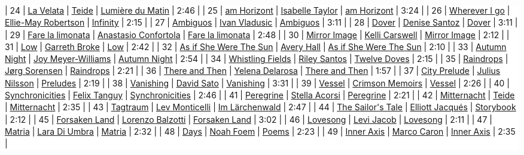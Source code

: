 | 24 | [La Velata](https://open.spotify.com/track/3FPQTs1k6ZvwQVsD5WJ6tU) | [Teide](https://open.spotify.com/artist/31JZooajAUmQZAX2j6fPZ5) | [Lumière du Matin](https://open.spotify.com/album/4QKzhpZ1YAhVtWoZwrofTY) | 2:46 |
| 25 | [am Horizont](https://open.spotify.com/track/4IudYeS170UrdIwjdSP8EH) | [Isabelle Taylor](https://open.spotify.com/artist/4XTnPVtZMaZfV1pScZs0g2) | [am Horizont](https://open.spotify.com/album/4PuYbtdPihvvfrUruh4FnR) | 3:24 |
| 26 | [Wherever I go](https://open.spotify.com/track/5W8M1dSQQTfbbP8wCIDxBn) | [Ellie\-May Robertson](https://open.spotify.com/artist/7Ce1uDyyat0uJpzu7CDaEI) | [Infinity](https://open.spotify.com/album/6ASghZd5aW2oNTjorscSaN) | 2:15 |
| 27 | [Ambiguos](https://open.spotify.com/track/4ckUU6TR19hXSAc5C0DdIf) | [Ivan Vladusic](https://open.spotify.com/artist/6RIbBV3sHhVlLi2mPPMjbN) | [Ambiguos](https://open.spotify.com/album/0GK3JsrJx1KfurBpPzjNau) | 3:11 |
| 28 | [Dover](https://open.spotify.com/track/5OO8eMfRfnz1YbfQBww27q) | [Denise Santoz](https://open.spotify.com/artist/4Uovljndj83LXd0QLdSCtp) | [Dover](https://open.spotify.com/album/1X1UcosGenRsPFEFc9tQgr) | 3:11 |
| 29 | [Fare la limonata](https://open.spotify.com/track/2iydu5wmxnchiJVB9dfztj) | [Anastasio Confortola](https://open.spotify.com/artist/5SAOTTBvdu5AMwEDSHSa5X) | [Fare la limonata](https://open.spotify.com/album/4HxWgxFOuhiIVqIC4KSU5W) | 2:48 |
| 30 | [Mirror Image](https://open.spotify.com/track/6yPemeVzF0Ew5oYNxOYoqI) | [Kelli Carswell](https://open.spotify.com/artist/1EYt9z9E0wab4f22IvFAJ4) | [Mirror Image](https://open.spotify.com/album/0aaLes9e9gY3KQ6LZwDmNJ) | 2:12 |
| 31 | [Low](https://open.spotify.com/track/47NrymHrpDp5A5yzDPVwMp) | [Garreth Broke](https://open.spotify.com/artist/2VfNXBb3vlgXHEzQci1btx) | [Low](https://open.spotify.com/album/4HjKTcQJ1FuzweldF83GCx) | 2:42 |
| 32 | [As if She Were The Sun](https://open.spotify.com/track/5AhXtjD4g5KCV5A0z2jpeD) | [Avery Hall](https://open.spotify.com/artist/13iFrunlI1q3bWFisDA4k1) | [As if She Were The Sun](https://open.spotify.com/album/4zAI7PqqyswWjYoATzLDde) | 2:10 |
| 33 | [Autumn Night](https://open.spotify.com/track/7lbdEiLUZS41yFbWuMCEGj) | [Joy Meyer\-Williams](https://open.spotify.com/artist/0uGHltM64FZJWH1uOr8YWU) | [Autumn Night](https://open.spotify.com/album/3eY3REfE9d7iRNLQucvcE2) | 2:54 |
| 34 | [Whistling Fields](https://open.spotify.com/track/1yfU7I4NmdN44ztLDlGsmh) | [Riley Santos](https://open.spotify.com/artist/4LEExWliqooeTNczZkiBBd) | [Twelve Doves](https://open.spotify.com/album/2BHstuxhhN0fjiJy72WUac) | 2:15 |
| 35 | [Raindrops](https://open.spotify.com/track/6BMcMtb9M5yqelouZZaOPd) | [Jørg Sorensen](https://open.spotify.com/artist/4nmvmUQiWmoz5AsRoxW41b) | [Raindrops](https://open.spotify.com/album/1UMYLTMDLsVBXY8VfaYPpt) | 2:21 |
| 36 | [There and Then](https://open.spotify.com/track/1sF09Ih9eA9R7sIsYRMlqg) | [Yelena Delarosa](https://open.spotify.com/artist/3qTAPQWKzfKcA3LEI21B9e) | [There and Then](https://open.spotify.com/album/1dqZlgnGdPTw0JxSXSUBPF) | 1:57 |
| 37 | [City Prelude](https://open.spotify.com/track/7jCRVvGKxzAMWDqIiW2T53) | [Julius Nilsson](https://open.spotify.com/artist/6TldgZgNH66W2AGRLsqwPX) | [Preludes](https://open.spotify.com/album/39pSeV5BLaPnUAQUtx6ww1) | 2:19 |
| 38 | [Vanishing](https://open.spotify.com/track/0EFseo68EYQE7wptYPTuMG) | [David Sato](https://open.spotify.com/artist/0Xp27nG9qE8eLiqvx1UUj5) | [Vanishing](https://open.spotify.com/album/7wzFXVYTTkez9YZSRPQBnm) | 3:31 |
| 39 | [Vessel](https://open.spotify.com/track/1HTWodzZfG7Vjaq9XDZGbM) | [Crimson Memoirs](https://open.spotify.com/artist/1jPw7hSDKuDDUqZE3DZYLF) | [Vessel](https://open.spotify.com/album/2OA3pmK5XlAP9h1mq56Uy8) | 2:26 |
| 40 | [Synchronicities](https://open.spotify.com/track/3EzFGVsv6wd9u8ZZx7F7En) | [Felix Tanguy](https://open.spotify.com/artist/5OJrYNaBOdmPu2XsvH7tiW) | [Synchronicities](https://open.spotify.com/album/7bTFxC5zyv0TsCEyu9FB2v) | 2:46 |
| 41 | [Peregrine](https://open.spotify.com/track/6ru4oHaeosmzYwl3ZQ4FOy) | [Stella Acorsi](https://open.spotify.com/artist/5cOxvGawKcmi9tVZ1CgYDc) | [Peregrine](https://open.spotify.com/album/52YTCEVKNlvcSpjkg4eE1Z) | 2:21 |
| 42 | [Mitternacht](https://open.spotify.com/track/61LRf67gHGilGO4DbIecZz) | [Teide](https://open.spotify.com/artist/31JZooajAUmQZAX2j6fPZ5) | [Mitternacht](https://open.spotify.com/album/0LZwgyNIT6ZFHBSUGwAz39) | 2:35 |
| 43 | [Tagtraum](https://open.spotify.com/track/5bNtJUg1EE3XP1dMM79Xvl) | [Lev Monticelli](https://open.spotify.com/artist/2PzaZCyLzfSqZN0Zy01Ys0) | [Im Lärchenwald](https://open.spotify.com/album/6gzewSzvAZpe24mTDvmiNy) | 2:47 |
| 44 | [The Sailor's Tale](https://open.spotify.com/track/4CJk8MsMYM1y9ve1jpG9Pz) | [Elliott Jacqués](https://open.spotify.com/artist/22WxwAyT9U9wWsKA7ToO7K) | [Storybook](https://open.spotify.com/album/4DnP1mve2HFOL0XoWYdwvZ) | 2:12 |
| 45 | [Forsaken Land](https://open.spotify.com/track/3pWlQdfMNp4NabYbPAQcje) | [Lorenzo Balzotti](https://open.spotify.com/artist/3hHeHet790nZ3x8ulsu6tC) | [Forsaken Land](https://open.spotify.com/album/2GrqPpnPembHDXm1cWE4oY) | 3:02 |
| 46 | [Lovesong](https://open.spotify.com/track/1FVaEmntOX3Qf2Ng5wdMok) | [Levi Jacob](https://open.spotify.com/artist/2dv3nI6plW2rvqyOelBUAa) | [Lovesong](https://open.spotify.com/album/702GZkPC9uj5n0c37CwaBq) | 2:11 |
| 47 | [Matria](https://open.spotify.com/track/03wyufh9uNomZdlKIcQ0E4) | [Lara Di Umbra](https://open.spotify.com/artist/26Js1EtYSgTosRfHYbEpZG) | [Matria](https://open.spotify.com/album/0zy7lGbPXU48J64SMrhoqs) | 2:32 |
| 48 | [Days](https://open.spotify.com/track/75mVGk9NnVwI1hC42MrvcG) | [Noah Foem](https://open.spotify.com/artist/4KCLPk2rRE3W6PijOxMoVl) | [Poems](https://open.spotify.com/album/6VYkb4InDz4hHgarKcC8LH) | 2:23 |
| 49 | [Inner Axis](https://open.spotify.com/track/1jd5fyqDAFheXyMkCB0AX7) | [Marco Caron](https://open.spotify.com/artist/1ukrMCaSMKpylie4DjbhNw) | [Inner Axis](https://open.spotify.com/album/2EpslSBwvpOzdt0kk9nO4U) | 2:35 |